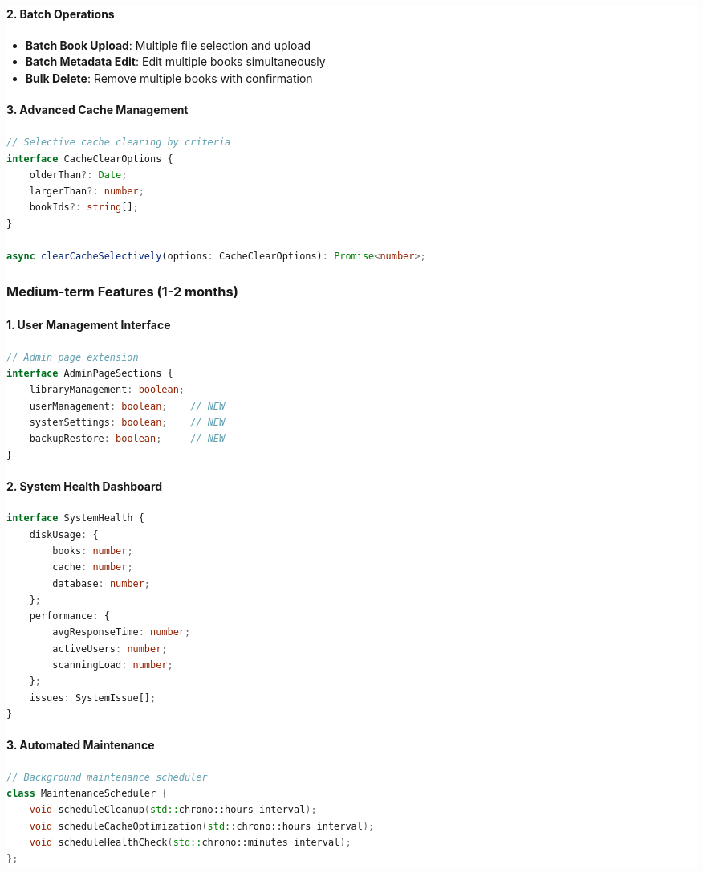#### 2. **Batch Operations**
- **Batch Book Upload**: Multiple file selection and upload
- **Batch Metadata Edit**: Edit multiple books simultaneously
- **Bulk Delete**: Remove multiple books with confirmation

#### 3. **Advanced Cache Management**
```typescript
// Selective cache clearing by criteria
interface CacheClearOptions {
    olderThan?: Date;
    largerThan?: number;
    bookIds?: string[];
}

async clearCacheSelectively(options: CacheClearOptions): Promise<number>;
```

### Medium-term Features (1-2 months)

#### 1. **User Management Interface**
```typescript
// Admin page extension
interface AdminPageSections {
    libraryManagement: boolean;
    userManagement: boolean;    // NEW
    systemSettings: boolean;    // NEW
    backupRestore: boolean;     // NEW
}
```

#### 2. **System Health Dashboard**
```typescript
interface SystemHealth {
    diskUsage: {
        books: number;
        cache: number;
        database: number;
    };
    performance: {
        avgResponseTime: number;
        activeUsers: number;
        scanningLoad: number;
    };
    issues: SystemIssue[];
}
```

#### 3. **Automated Maintenance**
```cpp
// Background maintenance scheduler
class MaintenanceScheduler {
    void scheduleCleanup(std::chrono::hours interval);
    void scheduleCacheOptimization(std::chrono::hours interval);
    void scheduleHealthCheck(std::chrono::minutes interval);
};
```
